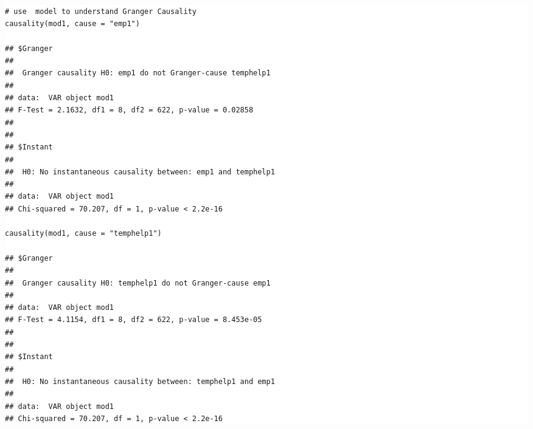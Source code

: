 

    # use  model to understand Granger Causality
    causality(mod1, cause = "emp1")

    ## $Granger
    ## 
    ##  Granger causality H0: emp1 do not Granger-cause temphelp1
    ## 
    ## data:  VAR object mod1
    ## F-Test = 2.1632, df1 = 8, df2 = 622, p-value = 0.02858
    ## 
    ## 
    ## $Instant
    ## 
    ##  H0: No instantaneous causality between: emp1 and temphelp1
    ## 
    ## data:  VAR object mod1
    ## Chi-squared = 70.207, df = 1, p-value < 2.2e-16

    causality(mod1, cause = "temphelp1")

    ## $Granger
    ## 
    ##  Granger causality H0: temphelp1 do not Granger-cause emp1
    ## 
    ## data:  VAR object mod1
    ## F-Test = 4.1154, df1 = 8, df2 = 622, p-value = 8.453e-05
    ## 
    ## 
    ## $Instant
    ## 
    ##  H0: No instantaneous causality between: temphelp1 and emp1
    ## 
    ## data:  VAR object mod1
    ## Chi-squared = 70.207, df = 1, p-value < 2.2e-16

